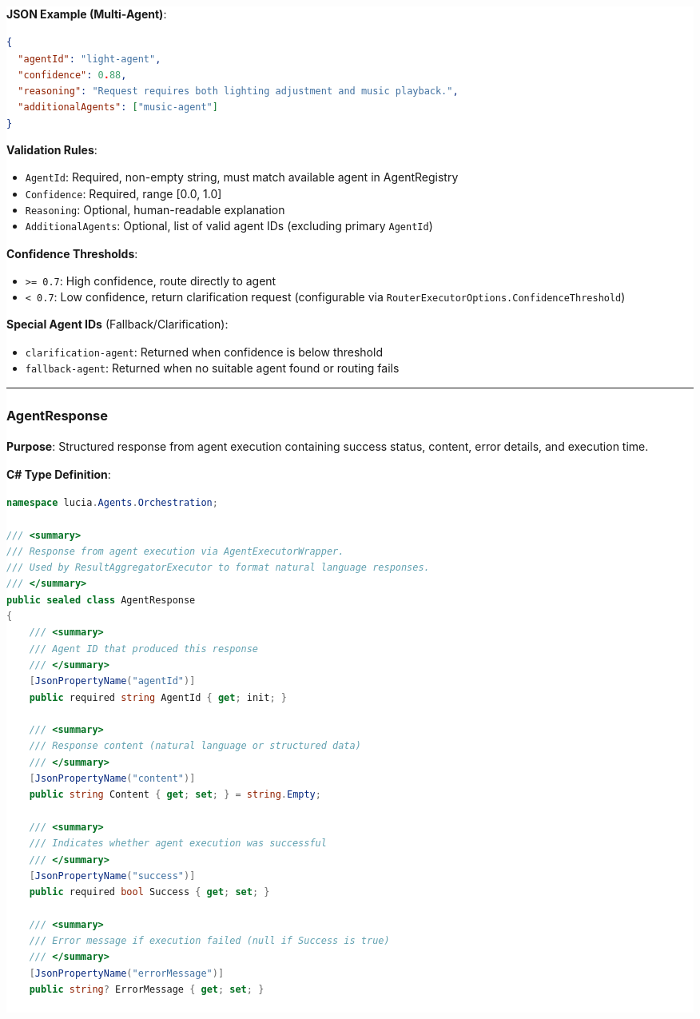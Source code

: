 **JSON Example (Multi-Agent)**:
```json
{
  "agentId": "light-agent",
  "confidence": 0.88,
  "reasoning": "Request requires both lighting adjustment and music playback.",
  "additionalAgents": ["music-agent"]
}
```

**Validation Rules**:
- `AgentId`: Required, non-empty string, must match available agent in AgentRegistry
- `Confidence`: Required, range [0.0, 1.0]
- `Reasoning`: Optional, human-readable explanation
- `AdditionalAgents`: Optional, list of valid agent IDs (excluding primary `AgentId`)

**Confidence Thresholds**:
- `>= 0.7`: High confidence, route directly to agent
- `< 0.7`: Low confidence, return clarification request (configurable via `RouterExecutorOptions.ConfidenceThreshold`)

**Special Agent IDs** (Fallback/Clarification):
- `clarification-agent`: Returned when confidence is below threshold
- `fallback-agent`: Returned when no suitable agent found or routing fails

---

### AgentResponse

**Purpose**: Structured response from agent execution containing success status, content, error details, and execution time.

**C# Type Definition**:
```csharp
namespace lucia.Agents.Orchestration;

/// <summary>
/// Response from agent execution via AgentExecutorWrapper.
/// Used by ResultAggregatorExecutor to format natural language responses.
/// </summary>
public sealed class AgentResponse
{
    /// <summary>
    /// Agent ID that produced this response
    /// </summary>
    [JsonPropertyName("agentId")]
    public required string AgentId { get; init; }
    
    /// <summary>
    /// Response content (natural language or structured data)
    /// </summary>
    [JsonPropertyName("content")]
    public string Content { get; set; } = string.Empty;
    
    /// <summary>
    /// Indicates whether agent execution was successful
    /// </summary>
    [JsonPropertyName("success")]
    public required bool Success { get; set; }
    
    /// <summary>
    /// Error message if execution failed (null if Success is true)
    /// </summary>
    [JsonPropertyName("errorMessage")]
    public string? ErrorMessage { get; set; }
    
```